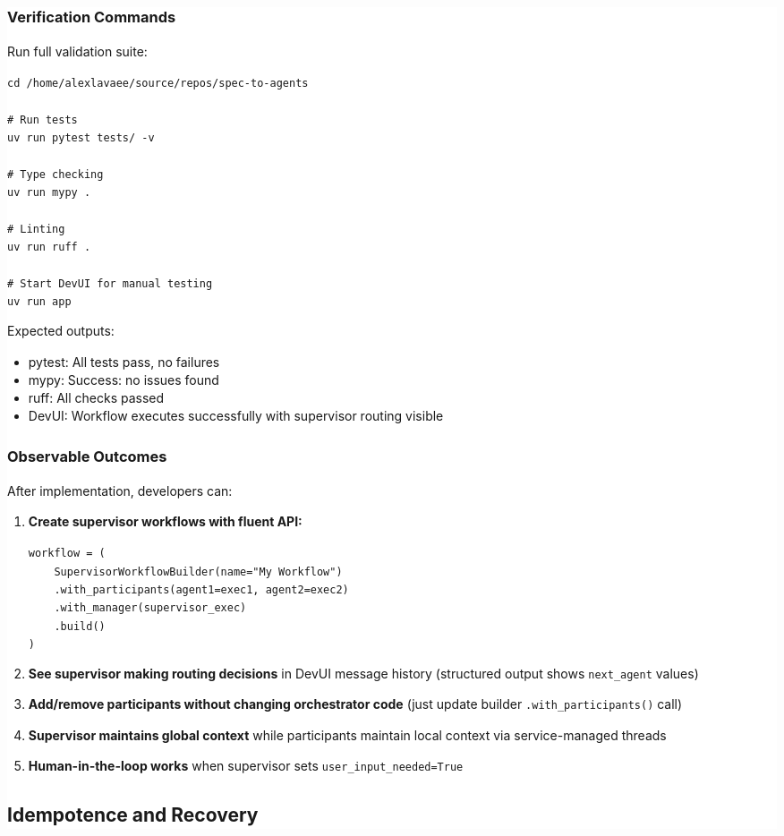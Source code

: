 ### Verification Commands

Run full validation suite:

    cd /home/alexlavaee/source/repos/spec-to-agents

    # Run tests
    uv run pytest tests/ -v

    # Type checking
    uv run mypy .

    # Linting
    uv run ruff .

    # Start DevUI for manual testing
    uv run app

Expected outputs:
- pytest: All tests pass, no failures
- mypy: Success: no issues found
- ruff: All checks passed
- DevUI: Workflow executes successfully with supervisor routing visible

### Observable Outcomes

After implementation, developers can:

1. **Create supervisor workflows with fluent API:**

       workflow = (
           SupervisorWorkflowBuilder(name="My Workflow")
           .with_participants(agent1=exec1, agent2=exec2)
           .with_manager(supervisor_exec)
           .build()
       )

2. **See supervisor making routing decisions** in DevUI message history (structured output shows `next_agent` values)

3. **Add/remove participants without changing orchestrator code** (just update builder `.with_participants()` call)

4. **Supervisor maintains global context** while participants maintain local context via service-managed threads

5. **Human-in-the-loop works** when supervisor sets `user_input_needed=True`

## Idempotence and Recovery
